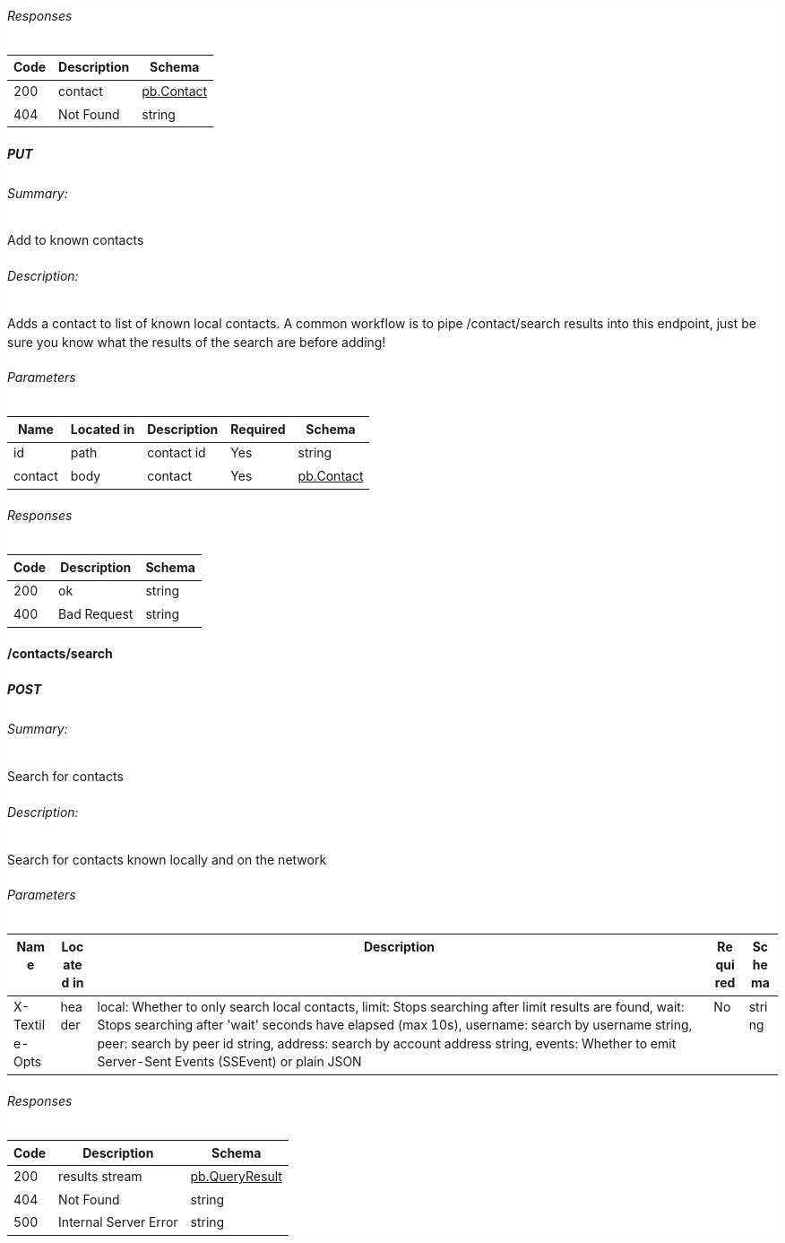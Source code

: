 ###### Responses

| Code | Description | Schema |
| ---- | ----------- | ------ |
| 200 | contact | [pb.Contact](#pb.contact) |
| 404 | Not Found | string |

##### PUT
###### Summary:

Add to known contacts

###### Description:

Adds a contact to list of known local contacts. A common workflow is to pipe
/contact/search results into this endpoint, just be sure you know what the results
of the search are before adding!

###### Parameters

| Name | Located in | Description | Required | Schema |
| ---- | ---------- | ----------- | -------- | ---- |
| id | path | contact id | Yes | string |
| contact | body | contact | Yes | [pb.Contact](#pb.contact) |

###### Responses

| Code | Description | Schema |
| ---- | ----------- | ------ |
| 200 | ok | string |
| 400 | Bad Request | string |

#### /contacts/search

##### POST
###### Summary:

Search for contacts

###### Description:

Search for contacts known locally and on the network

###### Parameters

| Name | Located in | Description | Required | Schema |
| ---- | ---------- | ----------- | -------- | ---- |
| X-Textile-Opts | header | local: Whether to only search local contacts, limit: Stops searching after limit results are found, wait: Stops searching after 'wait' seconds have elapsed (max 10s), username: search by username string, peer: search by peer id string, address: search by account address string, events: Whether to emit Server-Sent Events (SSEvent) or plain JSON | No | string |

###### Responses

| Code | Description | Schema |
| ---- | ----------- | ------ |
| 200 | results stream | [pb.QueryResult](#pb.queryresult) |
| 404 | Not Found | string |
| 500 | Internal Server Error | string |
